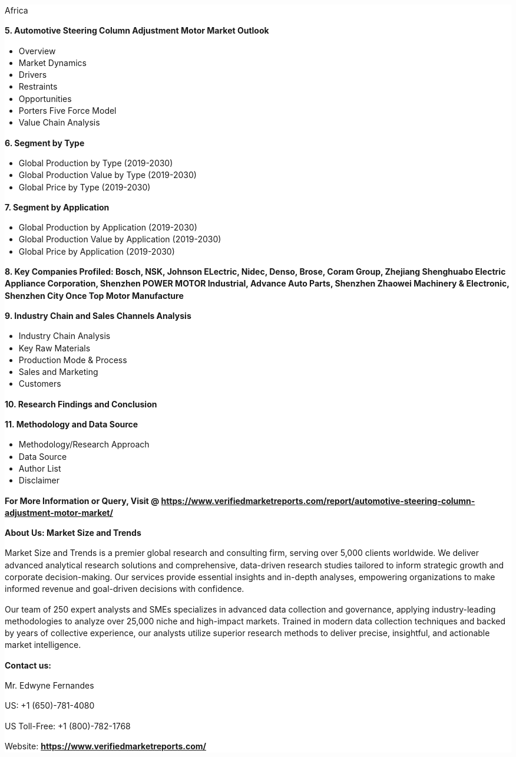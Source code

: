Africa</li></ul><p><strong>5. Automotive Steering Column Adjustment Motor Market Outlook</strong></p><ul><li>Overview</li><li>Market Dynamics</li><li>Drivers</li><li>Restraints</li><li>Opportunities</li><li>Porters Five Force Model</li><li>Value Chain Analysis&nbsp;</li></ul><p><strong>6. Segment by Type</strong></p><ul><li>Global Production by Type (2019-2030)</li><li>Global Production Value by Type (2019-2030)</li><li>Global Price by Type (2019-2030)</li></ul><p><strong>7. Segment by Application</strong></p><ul><li>Global Production by Application (2019-2030)</li><li>Global Production Value by Application (2019-2030)</li><li>Global Price by Application (2019-2030)</li></ul><p><strong>8. Key Companies Profiled: Bosch, NSK, Johnson ELectric, Nidec, Denso, Brose, Coram Group, Zhejiang Shenghuabo Electric Appliance Corporation, Shenzhen POWER MOTOR Industrial, Advance Auto Parts, Shenzhen Zhaowei Machinery & Electronic, Shenzhen City Once Top Motor Manufacture</strong></p><p><strong>9. Industry Chain and Sales Channels Analysis</strong></p><ul><li>Industry Chain Analysis</li><li>Key Raw Materials</li><li>Production Mode &amp; Process</li><li>Sales and Marketing</li><li>Customers</li></ul><p><strong>10. Research Findings and Conclusion</strong></p><p><strong>11. Methodology and Data Source</strong></p><ul><li>Methodology/Research Approach</li><li>Data Source</li><li>Author List</li><li>Disclaimer</li></ul></p><p><strong>For More Information or Query, Visit @ <a href="https://www.verifiedmarketreports.com/report/automotive-steering-column-adjustment-motor-market/">https://www.verifiedmarketreports.com/report/automotive-steering-column-adjustment-motor-market/</a></strong></p><p><strong>About Us: Market Size and Trends</strong></p><p>Market Size and Trends is a premier global research and consulting firm, serving over 5,000 clients worldwide. We deliver advanced analytical research solutions and comprehensive, data-driven research studies tailored to inform strategic growth and corporate decision-making. Our services provide essential insights and in-depth analyses, empowering organizations to make informed revenue and goal-driven decisions with confidence.</p><p>Our team of 250 expert analysts and SMEs specializes in advanced data collection and governance, applying industry-leading methodologies to analyze over 25,000 niche and high-impact markets. Trained in modern data collection techniques and backed by years of collective experience, our analysts utilize superior research methods to deliver precise, insightful, and actionable market intelligence.</p><p><strong>Contact us:</strong></p><p>Mr. Edwyne Fernandes</p><p>US: +1 (650)-781-4080</p><p>US Toll-Free: +1 (800)-782-1768</p><p>Website: <strong><a href="https://www.verifiedmarketreports.com/">https://www.verifiedmarketreports.com/</a></strong></p>
